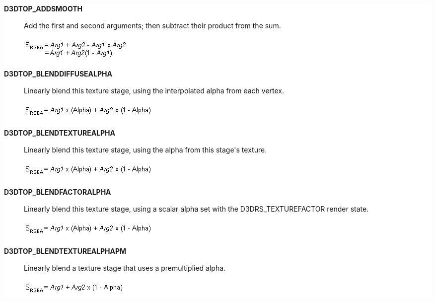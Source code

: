 </dd> <dt>

<span id="D3DTOP_ADDSMOOTH"></span><span id="d3dtop_addsmooth"></span>**D3DTOP\_ADDSMOOTH**
</dt> <dd>

Add the first and second arguments; then subtract their product from the sum.

![equation of the add smooth operation (s(rgba) = arg1 + arg 2 x (1 - arg1))](images/topfrm10.png)

</dd> <dt>

<span id="D3DTOP_BLENDDIFFUSEALPHA"></span><span id="d3dtop_blenddiffusealpha"></span>**D3DTOP\_BLENDDIFFUSEALPHA**
</dt> <dd>

Linearly blend this texture stage, using the interpolated alpha from each vertex.

![equation of the blend diffuse alpha operation (s(rgba) = arg1 x alpha + arg 2 x (1 - alpha))](images/topfrm11.png)

</dd> <dt>

<span id="D3DTOP_BLENDTEXTUREALPHA"></span><span id="d3dtop_blendtexturealpha"></span>**D3DTOP\_BLENDTEXTUREALPHA**
</dt> <dd>

Linearly blend this texture stage, using the alpha from this stage's texture.

![equation of the blend texture alpha operation (s(rgba) = arg1 x alpha + arg 2 x (1 - alpha))](images/topfrm11.png)

</dd> <dt>

<span id="D3DTOP_BLENDFACTORALPHA"></span><span id="d3dtop_blendfactoralpha"></span>**D3DTOP\_BLENDFACTORALPHA**
</dt> <dd>

Linearly blend this texture stage, using a scalar alpha set with the D3DRS\_TEXTUREFACTOR render state.

![equation of the blend factor alpha operation (s(rgba) = arg1 x alpha + arg 2 x (1 - alpha))](images/topfrm11.png)

</dd> <dt>

<span id="D3DTOP_BLENDTEXTUREALPHAPM"></span><span id="d3dtop_blendtexturealphapm"></span>**D3DTOP\_BLENDTEXTUREALPHAPM**
</dt> <dd>

Linearly blend a texture stage that uses a premultiplied alpha.

![equation of the blend texture alpha pm operation (s(rgba) = arg1 + arg 2 x (1 - alpha))](images/topfrm12.png)
